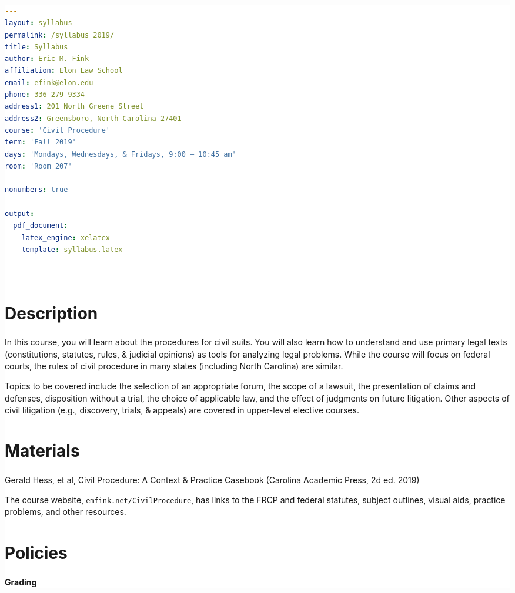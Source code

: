```yaml
---
layout: syllabus
permalink: /syllabus_2019/
title: Syllabus
author: Eric M. Fink
affiliation: Elon Law School
email: efink@elon.edu
phone: 336-279-9334
address1: 201 North Greene Street
address2: Greensboro, North Carolina 27401
course: 'Civil Procedure'
term: 'Fall 2019'
days: 'Mondays, Wednesdays, & Fridays, 9:00 – 10:45 am'
room: 'Room 207'

nonumbers: true 

output: 
  pdf_document:
    latex_engine: xelatex
    template: syllabus.latex
  
---
```


# Description

In this course, you will learn about the procedures for civil suits. You will also learn how to understand and use primary legal texts (constitutions, statutes, rules, & judicial opinions) as tools for analyzing legal problems. While the course will focus on federal courts, the rules of civil procedure in many states (including North Carolina) are similar. 

Topics to be covered include the selection of an appropriate forum, the scope of a lawsuit, the presentation of claims and defenses, disposition without a trial, the choice of applicable law, and the effect of judgments on future litigation. Other aspects of civil litigation (e.g., discovery, trials, & appeals) are covered in upper-level elective courses. 

# Materials

Gerald Hess, et al, Civil Procedure: A Context & Practice Casebook (Carolina Academic Press, 2d ed. 2019)

The course website, [`emfink.net/CivilProcedure`](https://www.emfink.net/CivilProcedure), has links to the FRCP and federal statutes, subject outlines, visual aids, practice problems, and other resources. 

# Policies 

#### Grading
